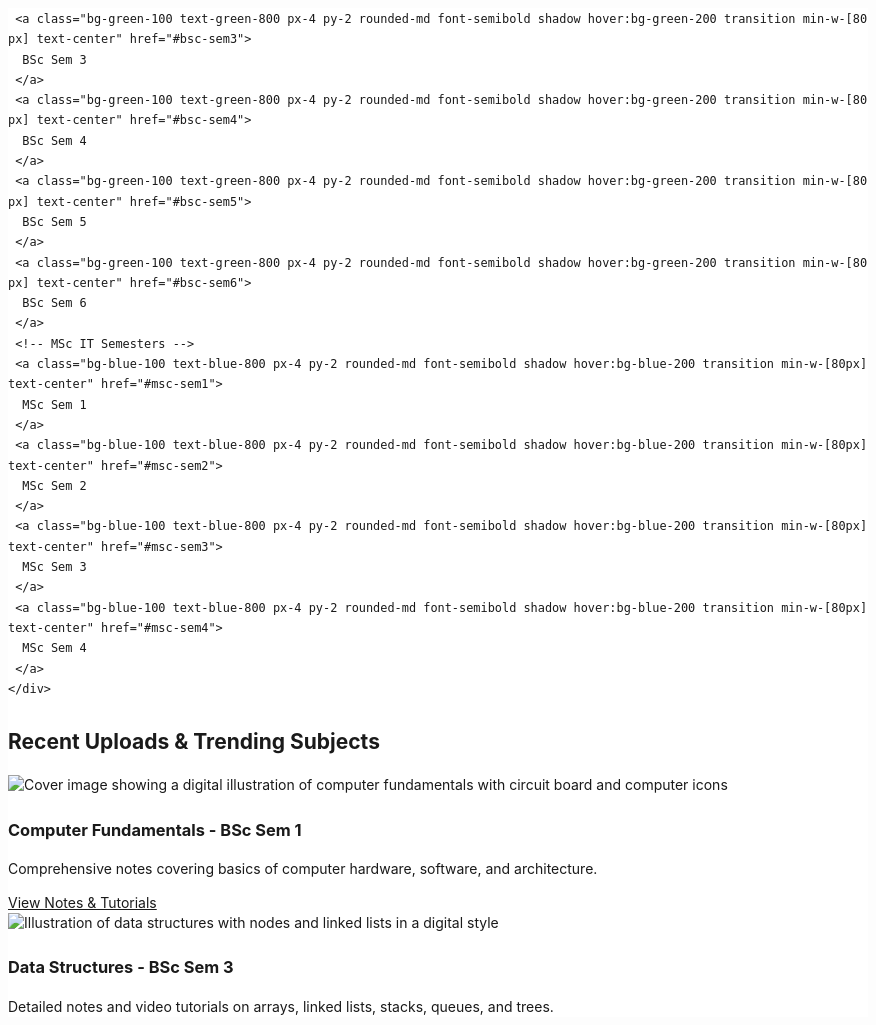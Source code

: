      <a class="bg-green-100 text-green-800 px-4 py-2 rounded-md font-semibold shadow hover:bg-green-200 transition min-w-[80px] text-center" href="#bsc-sem3">
      BSc Sem 3
     </a>
     <a class="bg-green-100 text-green-800 px-4 py-2 rounded-md font-semibold shadow hover:bg-green-200 transition min-w-[80px] text-center" href="#bsc-sem4">
      BSc Sem 4
     </a>
     <a class="bg-green-100 text-green-800 px-4 py-2 rounded-md font-semibold shadow hover:bg-green-200 transition min-w-[80px] text-center" href="#bsc-sem5">
      BSc Sem 5
     </a>
     <a class="bg-green-100 text-green-800 px-4 py-2 rounded-md font-semibold shadow hover:bg-green-200 transition min-w-[80px] text-center" href="#bsc-sem6">
      BSc Sem 6
     </a>
     <!-- MSc IT Semesters -->
     <a class="bg-blue-100 text-blue-800 px-4 py-2 rounded-md font-semibold shadow hover:bg-blue-200 transition min-w-[80px] text-center" href="#msc-sem1">
      MSc Sem 1
     </a>
     <a class="bg-blue-100 text-blue-800 px-4 py-2 rounded-md font-semibold shadow hover:bg-blue-200 transition min-w-[80px] text-center" href="#msc-sem2">
      MSc Sem 2
     </a>
     <a class="bg-blue-100 text-blue-800 px-4 py-2 rounded-md font-semibold shadow hover:bg-blue-200 transition min-w-[80px] text-center" href="#msc-sem3">
      MSc Sem 3
     </a>
     <a class="bg-blue-100 text-blue-800 px-4 py-2 rounded-md font-semibold shadow hover:bg-blue-200 transition min-w-[80px] text-center" href="#msc-sem4">
      MSc Sem 4
     </a>
    </div>
   </section>
   
   <section aria-label="Recent uploads and trending subjects" class="mb-16 max-w-5xl mx-auto">
    <h2 class="text-2xl font-bold text-gray-800 mb-6 text-center">
     Recent Uploads &amp; Trending Subjects
    </h2>
    <div class="grid grid-cols-1 sm:grid-cols-2 md:grid-cols-3 gap-8">
     <!-- Card 1 -->
     <article class="bg-white rounded-lg shadow p-5 flex flex-col">
      <img alt="Cover image showing a digital illustration of computer fundamentals with circuit board and computer icons" class="rounded-md mb-4 object-cover h-40 w-full" height="200" src="https://storage.googleapis.com/a1aa/image/02e7ddbe-f252-4cb1-4a80-9f4bf0a4d280.jpg" width="400"/>
      <h3 class="text-lg font-semibold text-green-700 mb-2">
       Computer Fundamentals - BSc Sem 1
      </h3>
      <p class="text-gray-600 flex-grow">
       Comprehensive notes covering basics of computer hardware, software, and architecture.
      </p>
      <a class="mt-4 inline-block text-green-700 font-semibold hover:underline" href="#bsc-sem1">
       View Notes &amp; Tutorials
      </a>
     </article>
     <!-- Card 2 -->
     <article class="bg-white rounded-lg shadow p-5 flex flex-col">
      <img alt="Illustration of data structures with nodes and linked lists in a digital style" class="rounded-md mb-4 object-cover h-40 w-full" height="200" src="https://storage.googleapis.com/a1aa/image/5679c21a-3dde-4783-31fb-e3a14be2a458.jpg" width="400"/>
      <h3 class="text-lg font-semibold text-green-700 mb-2">
       Data Structures - BSc Sem 3
      </h3>
      <p class="text-gray-600 flex-grow">
       Detailed notes and video tutorials on arrays, linked lists, stacks, queues, and trees.
      </p>